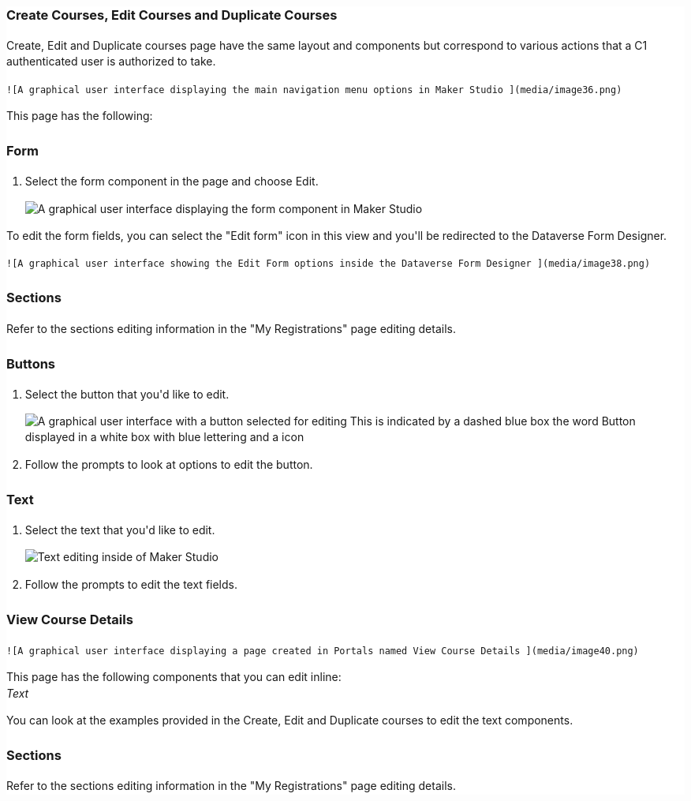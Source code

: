 ### Create Courses, Edit Courses and Duplicate Courses

Create, Edit and Duplicate courses page have the same layout and components but correspond to various actions that a C1 authenticated user is authorized to take.

    ![A graphical user interface displaying the main navigation menu options in Maker Studio ](media/image36.png)

This page has the following:  

### Form

1. Select the form component in the page and choose Edit.

    ![A graphical user interface displaying the form component in Maker Studio ](media/image37.png)

To edit the form fields, you can select the "Edit form" icon in this view and you'll be redirected to the Dataverse Form Designer.

    ![A graphical user interface showing the Edit Form options inside the Dataverse Form Designer ](media/image38.png)

### Sections 

Refer to the sections editing information in the "My Registrations" page editing details.

### Buttons 

1. Select the button that you'd like to edit.

    ![A graphical user interface with a button selected for editing  This is indicated by a dashed blue box  the word Button displayed in a white box with blue lettering  and a   icon ](media/image39.png)

1. Follow the prompts to look at options to edit the button.

### Text

1. Select the text that you'd like to edit.

    ![Text editing inside of Maker Studio ](media/image21.png)

1. Follow the prompts to edit the text fields.

### View Course Details

    ![A graphical user interface displaying a page created in Portals named View Course Details ](media/image40.png)

This page has the following components that you can edit inline:  
*Text*

You can look at the examples provided in the Create, Edit and Duplicate courses to edit the text components.

### Sections 

Refer to the sections editing information in the "My Registrations" page editing details.
